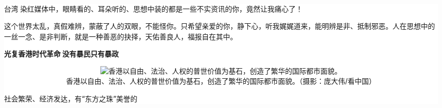    台湾
  </span>
  染红媒体中，眼睛看的、耳朵听的、思想中装的都是一些不实资讯的你，竟然让我痛心了！
 </p>
 <p>
  这个世界太乱，真假难辨，蒙蔽了人的双眼，不能怪你。只希望亲爱的你，静下心，听我娓娓道来，能明辨是非、抵制邪恶。人在思想中的一丝一念、是非判断，就是一种善恶的抉择，天佑善良人，福报自在其中。
 </p>
 <center>
  <div style="max-width: 632px;height:180px; display: none; text-align: center; margin: 0 auto; overflow: hidden;overflow-x: hidden;">
   <div id="taboola-midarticle-thumbnails" style="max-width: 632px;height:180px;overflow: hidden;overflow-x: hidden;">
   </div>
  </div>
  <div>
   <center>
    <div id="div-gpt-ad-1589559869784-0">
    </div>
   </center>
  </div>
 </center>
 <p>
  <strong>
   光复香港时代革命 没有暴民只有暴政
  </strong>
 </p>
 <center>
  <div style="max-width: 632px;height:180px; display: none; text-align: center; margin: 0 auto; overflow: hidden;overflow-x: hidden;">
   <div id="taboola-midarticle-thumbnails" style="max-width: 632px;height:180px;overflow: hidden;overflow-x: hidden;">
   </div>
  </div>
  <div>
   <center>
    <div id="div-gpt-ad-1589559869784-0">
    </div>
   </center>
  </div>
 </center>
 <p style="text-align:center">
  <img alt="香港以自由、法治、人权的普世价值为基石，创造了繁华的国际都市面貌。" src="https://img3.secretchina.com/pic/2020/7-21/p2737665a331164459-ss.jpg"/>
  <br>
   香港以自由、法治、人权的普世价值为基石，创造了繁华的国际都市面貌。（摄影：庞大伟/看中国）
  </br>
 </p>
 <center>
  <div style="max-width: 632px;height:180px; display: none; text-align: center; margin: 0 auto; overflow: hidden;overflow-x: hidden;">
   <div id="taboola-midarticle-thumbnails" style="max-width: 632px;height:180px;overflow: hidden;overflow-x: hidden;">
   </div>
  </div>
  <div>
   <center>
    <div id="div-gpt-ad-1589559869784-0">
    </div>
   </center>
  </div>
 </center>
 <p>
  社会繁荣、经济发达，有“东方之珠”美誉的
  <span href="https://zh.wikipedia.org/wiki/%E9%A6%99%E6%B8%AF">